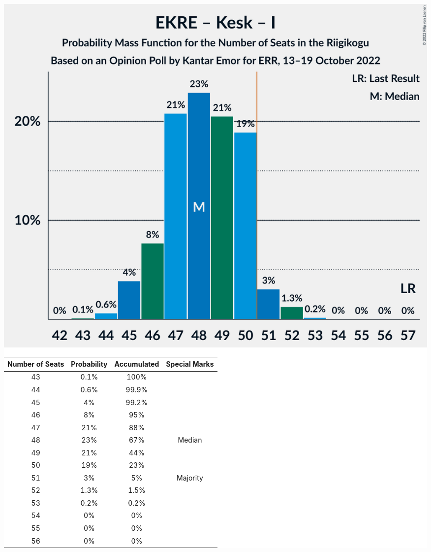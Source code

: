 ![Graph with seats probability mass function not yet produced](2022-10-19-KantarEmor-coalitions-seats-pmf-ekre–kesk–i.png "Seats Probability Mass Function")

| Number of Seats | Probability | Accumulated | Special Marks |
|:---------------:|:-----------:|:-----------:|:-------------:|
| 43 | 0.1% | 100% |  |
| 44 | 0.6% | 99.9% |  |
| 45 | 4% | 99.2% |  |
| 46 | 8% | 95% |  |
| 47 | 21% | 88% |  |
| 48 | 23% | 67% | Median |
| 49 | 21% | 44% |  |
| 50 | 19% | 23% |  |
| 51 | 3% | 5% | Majority |
| 52 | 1.3% | 1.5% |  |
| 53 | 0.2% | 0.2% |  |
| 54 | 0% | 0% |  |
| 55 | 0% | 0% |  |
| 56 | 0% | 0% |  |